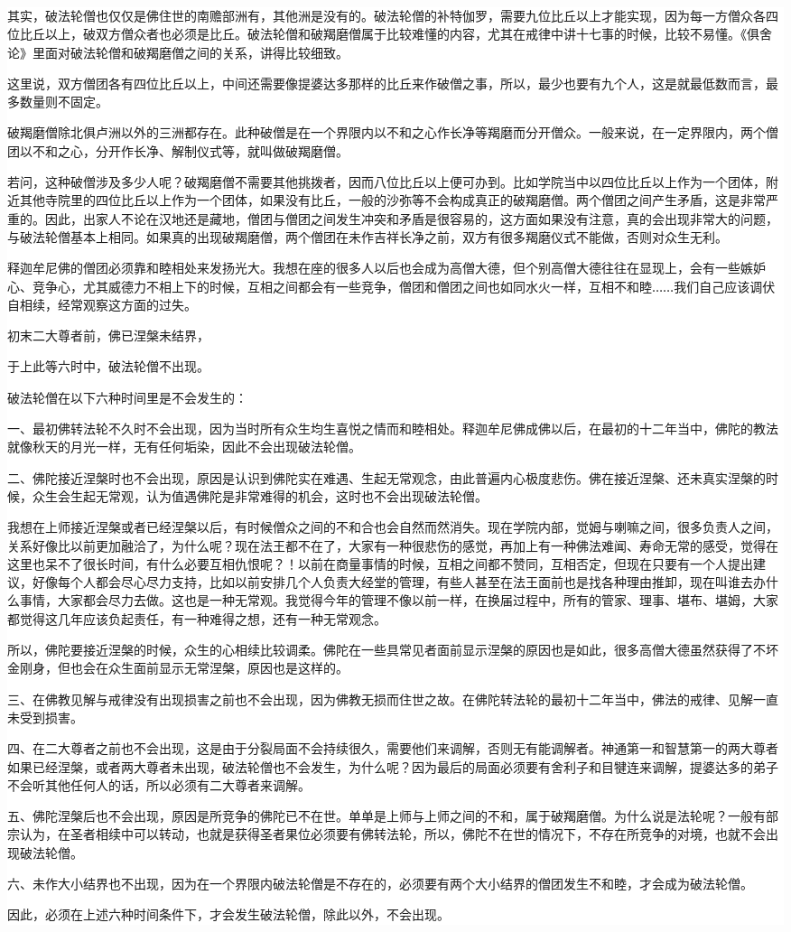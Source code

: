 其实，破法轮僧也仅仅是佛住世的南赡部洲有，其他洲是没有的。破法轮僧的补特伽罗，需要九位比丘以上才能实现，因为每一方僧众各四位比丘以上，破双方僧众者也必须是比丘。破法轮僧和破羯磨僧属于比较难懂的内容，尤其在戒律中讲十七事的时候，比较不易懂。《俱舍论》里面对破法轮僧和破羯磨僧之间的关系，讲得比较细致。

这里说，双方僧团各有四位比丘以上，中间还需要像提婆达多那样的比丘来作破僧之事，所以，最少也要有九个人，这是就最低数而言，最多数量则不固定。

破羯磨僧除北俱卢洲以外的三洲都存在。此种破僧是在一个界限内以不和之心作长净等羯磨而分开僧众。一般来说，在一定界限内，两个僧团以不和之心，分开作长净、解制仪式等，就叫做破羯磨僧。

若问，这种破僧涉及多少人呢？破羯磨僧不需要其他挑拨者，因而八位比丘以上便可办到。比如学院当中以四位比丘以上作为一个团体，附近其他寺院里的四位比丘以上作为一个团体，如果没有比丘，一般的沙弥等不会构成真正的破羯磨僧。两个僧团之间产生矛盾，这是非常严重的。因此，出家人不论在汉地还是藏地，僧团与僧团之间发生冲突和矛盾是很容易的，这方面如果没有注意，真的会出现非常大的问题，与破法轮僧基本上相同。如果真的出现破羯磨僧，两个僧团在未作吉祥长净之前，双方有很多羯磨仪式不能做，否则对众生无利。

释迦牟尼佛的僧团必须靠和睦相处来发扬光大。我想在座的很多人以后也会成为高僧大德，但个别高僧大德往往在显现上，会有一些嫉妒心、竞争心，尤其威德力不相上下的时候，互相之间都会有一些竞争，僧团和僧团之间也如同水火一样，互相不和睦……我们自己应该调伏自相续，经常观察这方面的过失。

初末二大尊者前，佛已涅槃未结界，

于上此等六时中，破法轮僧不出现。

破法轮僧在以下六种时间里是不会发生的：

一、最初佛转法轮不久时不会出现，因为当时所有众生均生喜悦之情而和睦相处。释迦牟尼佛成佛以后，在最初的十二年当中，佛陀的教法就像秋天的月光一样，无有任何垢染，因此不会出现破法轮僧。

二、佛陀接近涅槃时也不会出现，原因是认识到佛陀实在难遇、生起无常观念，由此普遍内心极度悲伤。佛在接近涅槃、还未真实涅槃的时候，众生会生起无常观，认为值遇佛陀是非常难得的机会，这时也不会出现破法轮僧。

我想在上师接近涅槃或者已经涅槃以后，有时候僧众之间的不和合也会自然而然消失。现在学院内部，觉姆与喇嘛之间，很多负责人之间，关系好像比以前更加融洽了，为什么呢？现在法王都不在了，大家有一种很悲伤的感觉，再加上有一种佛法难闻、寿命无常的感受，觉得在这里也呆不了很长时间，有什么必要互相仇恨呢？！以前在商量事情的时候，互相之间都不赞同，互相否定，但现在只要有一个人提出建议，好像每个人都会尽心尽力支持，比如以前安排几个人负责大经堂的管理，有些人甚至在法王面前也是找各种理由推卸，现在叫谁去办什么事情，大家都会尽力去做。这也是一种无常观。我觉得今年的管理不像以前一样，在换届过程中，所有的管家、理事、堪布、堪姆，大家都觉得这几年应该负起责任，有一种难得之想，还有一种无常观念。

所以，佛陀要接近涅槃的时候，众生的心相续比较调柔。佛陀在一些具常见者面前显示涅槃的原因也是如此，很多高僧大德虽然获得了不坏金刚身，但也会在众生面前显示无常涅槃，原因也是这样的。

三、在佛教见解与戒律没有出现损害之前也不会出现，因为佛教无损而住世之故。在佛陀转法轮的最初十二年当中，佛法的戒律、见解一直未受到损害。

四、在二大尊者之前也不会出现，这是由于分裂局面不会持续很久，需要他们来调解，否则无有能调解者。神通第一和智慧第一的两大尊者如果已经涅槃，或者两大尊者未出现，破法轮僧也不会发生，为什么呢？因为最后的局面必须要有舍利子和目犍连来调解，提婆达多的弟子不会听其他任何人的话，所以必须有二大尊者来调解。

五、佛陀涅槃后也不会出现，原因是所竞争的佛陀已不在世。单单是上师与上师之间的不和，属于破羯磨僧。为什么说是法轮呢？一般有部宗认为，在圣者相续中可以转动，也就是获得圣者果位必须要有佛转法轮，所以，佛陀不在世的情况下，不存在所竞争的对境，也就不会出现破法轮僧。

六、未作大小结界也不出现，因为在一个界限内破法轮僧是不存在的，必须要有两个大小结界的僧团发生不和睦，才会成为破法轮僧。

因此，必须在上述六种时间条件下，才会发生破法轮僧，除此以外，不会出现。

